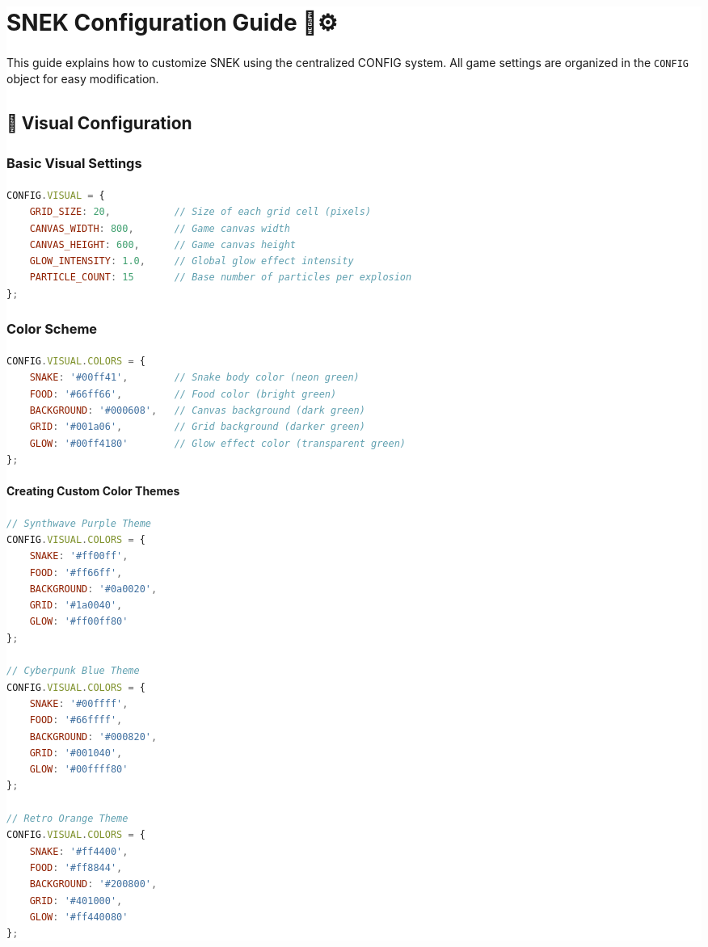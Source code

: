 # SNEK Configuration Guide 🐍⚙️

This guide explains how to customize SNEK using the centralized CONFIG system. All game settings are organized in the `CONFIG` object for easy modification.

## 🎨 Visual Configuration

### Basic Visual Settings
```javascript
CONFIG.VISUAL = {
    GRID_SIZE: 20,           // Size of each grid cell (pixels)
    CANVAS_WIDTH: 800,       // Game canvas width
    CANVAS_HEIGHT: 600,      // Game canvas height
    GLOW_INTENSITY: 1.0,     // Global glow effect intensity
    PARTICLE_COUNT: 15       // Base number of particles per explosion
};
```

### Color Scheme
```javascript
CONFIG.VISUAL.COLORS = {
    SNAKE: '#00ff41',        // Snake body color (neon green)
    FOOD: '#66ff66',         // Food color (bright green)  
    BACKGROUND: '#000608',   // Canvas background (dark green)
    GRID: '#001a06',         // Grid background (darker green)
    GLOW: '#00ff4180'        // Glow effect color (transparent green)
};
```

#### Creating Custom Color Themes
```javascript
// Synthwave Purple Theme
CONFIG.VISUAL.COLORS = {
    SNAKE: '#ff00ff',
    FOOD: '#ff66ff', 
    BACKGROUND: '#0a0020',
    GRID: '#1a0040',
    GLOW: '#ff00ff80'
};

// Cyberpunk Blue Theme  
CONFIG.VISUAL.COLORS = {
    SNAKE: '#00ffff',
    FOOD: '#66ffff',
    BACKGROUND: '#000820', 
    GRID: '#001040',
    GLOW: '#00ffff80'
};

// Retro Orange Theme
CONFIG.VISUAL.COLORS = {
    SNAKE: '#ff4400',
    FOOD: '#ff8844',
    BACKGROUND: '#200800',
    GRID: '#401000', 
    GLOW: '#ff440080'
};
```
